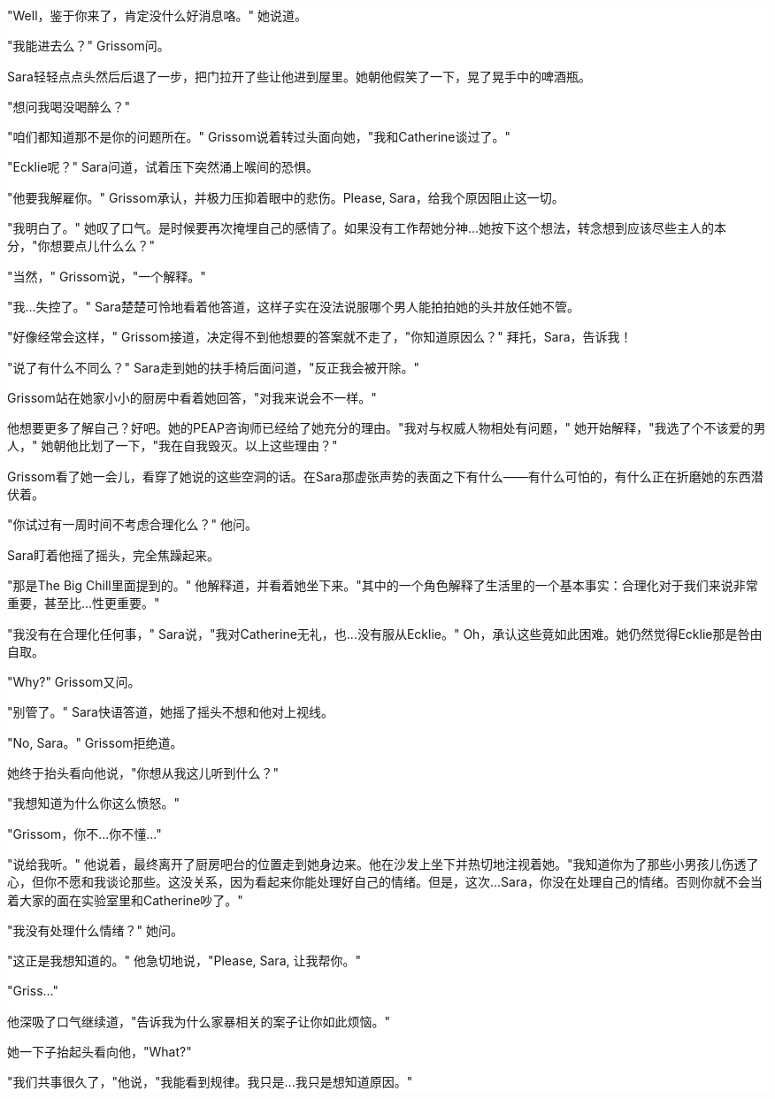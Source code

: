 "Well，鉴于你来了，肯定没什么好消息咯。" 她说道。

"我能进去么？" Grissom问。

Sara轻轻点点头然后后退了一步，把门拉开了些让他进到屋里。她朝他假笑了一下，晃了晃手中的啤酒瓶。

"想问我喝没喝醉么？"

"咱们都知道那不是你的问题所在。" Grissom说着转过头面向她，"我和Catherine谈过了。" 

"Ecklie呢？" Sara问道，试着压下突然涌上喉间的恐惧。

"他要我解雇你。" Grissom承认，并极力压抑着眼中的悲伤。Please, Sara，给我个原因阻止这一切。

"我明白了。" 她叹了口气。是时候要再次掩埋自己的感情了。如果没有工作帮她分神...她按下这个想法，转念想到应该尽些主人的本分，"你想要点儿什么么？"

"当然，" Grissom说，"一个解释。"

"我...失控了。" Sara楚楚可怜地看着他答道，这样子实在没法说服哪个男人能拍拍她的头并放任她不管。

"好像经常会这样，" Grissom接道，决定得不到他想要的答案就不走了，"你知道原因么？" 拜托，Sara，告诉我！

"说了有什么不同么？" Sara走到她的扶手椅后面问道，"反正我会被开除。"

Grissom站在她家小小的厨房中看着她回答，"对我来说会不一样。"

他想要更多了解自己？好吧。她的PEAP咨询师已经给了她充分的理由。"我对与权威人物相处有问题，" 她开始解释，"我选了个不该爱的男人，" 她朝他比划了一下，"我在自我毁灭。以上这些理由？"

Grissom看了她一会儿，看穿了她说的这些空洞的话。在Sara那虚张声势的表面之下有什么——有什么可怕的，有什么正在折磨她的东西潜伏着。

"你试过有一周时间不考虑合理化么？" 他问。

Sara盯着他摇了摇头，完全焦躁起来。

"那是The Big Chill里面提到的。" 他解释道，并看着她坐下来。"其中的一个角色解释了生活里的一个基本事实：合理化对于我们来说非常重要，甚至比...性更重要。"

"我没有在合理化任何事，" Sara说，"我对Catherine无礼，也...没有服从Ecklie。" Oh，承认这些竟如此困难。她仍然觉得Ecklie那是咎由自取。

"Why?" Grissom又问。

"别管了。" Sara快语答道，她摇了摇头不想和他对上视线。

"No, Sara。" Grissom拒绝道。

她终于抬头看向他说，"你想从我这儿听到什么？"

"我想知道为什么你这么愤怒。"

"Grissom，你不...你不懂..."

"说给我听。" 他说着，最终离开了厨房吧台的位置走到她身边来。他在沙发上坐下并热切地注视着她。"我知道你为了那些小男孩儿伤透了心，但你不愿和我谈论那些。这没关系，因为看起来你能处理好自己的情绪。但是，这次...Sara，你没在处理自己的情绪。否则你就不会当着大家的面在实验室里和Catherine吵了。"

"我没有处理什么情绪？" 她问。

"这正是我想知道的。" 他急切地说，"Please, Sara, 让我帮你。"

"Griss…"

他深吸了口气继续道，"告诉我为什么家暴相关的案子让你如此烦恼。"

她一下子抬起头看向他，"What?"

"我们共事很久了，"他说，"我能看到规律。我只是...我只是想知道原因。" 
